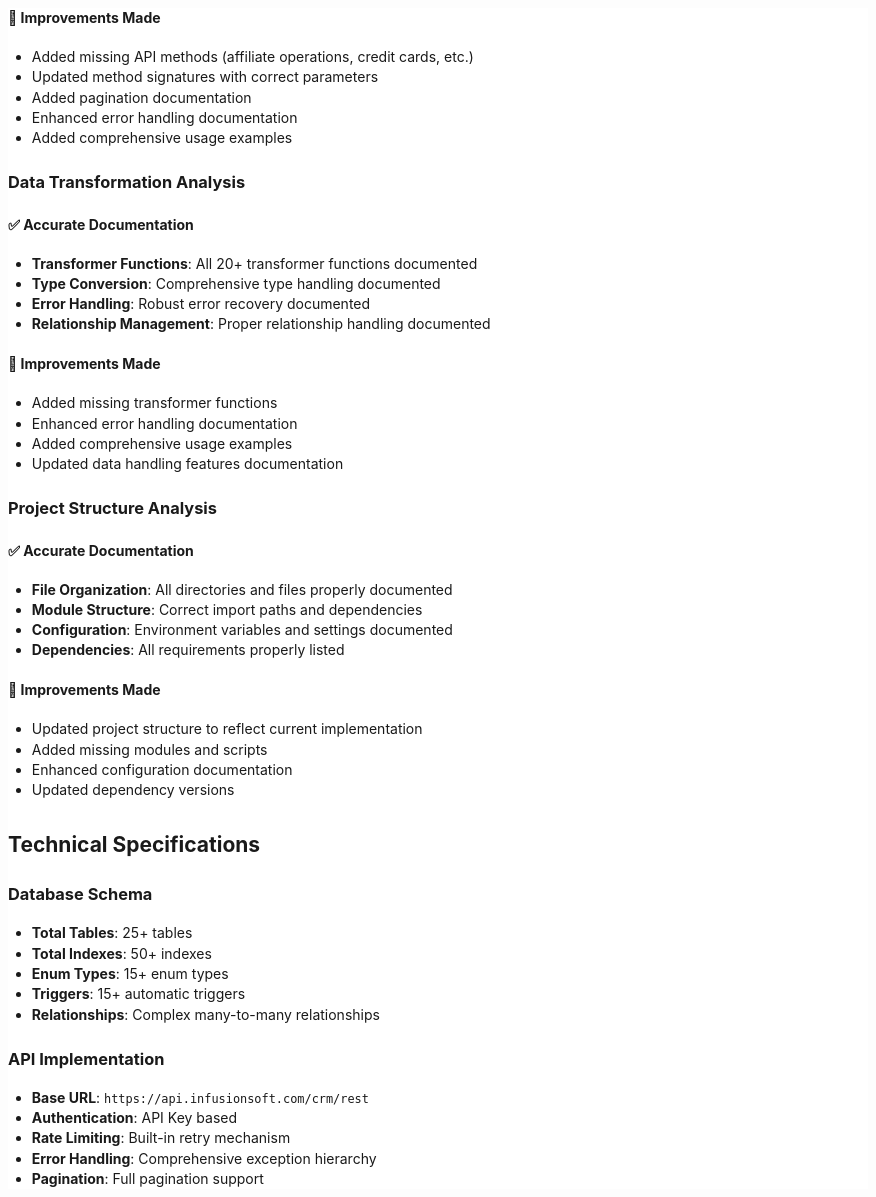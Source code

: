 #### 🔧 Improvements Made
- Added missing API methods (affiliate operations, credit cards, etc.)
- Updated method signatures with correct parameters
- Added pagination documentation
- Enhanced error handling documentation
- Added comprehensive usage examples

### Data Transformation Analysis

#### ✅ Accurate Documentation
- **Transformer Functions**: All 20+ transformer functions documented
- **Type Conversion**: Comprehensive type handling documented
- **Error Handling**: Robust error recovery documented
- **Relationship Management**: Proper relationship handling documented

#### 🔧 Improvements Made
- Added missing transformer functions
- Enhanced error handling documentation
- Added comprehensive usage examples
- Updated data handling features documentation

### Project Structure Analysis

#### ✅ Accurate Documentation
- **File Organization**: All directories and files properly documented
- **Module Structure**: Correct import paths and dependencies
- **Configuration**: Environment variables and settings documented
- **Dependencies**: All requirements properly listed

#### 🔧 Improvements Made
- Updated project structure to reflect current implementation
- Added missing modules and scripts
- Enhanced configuration documentation
- Updated dependency versions

## Technical Specifications

### Database Schema
- **Total Tables**: 25+ tables
- **Total Indexes**: 50+ indexes
- **Enum Types**: 15+ enum types
- **Triggers**: 15+ automatic triggers
- **Relationships**: Complex many-to-many relationships

### API Implementation
- **Base URL**: `https://api.infusionsoft.com/crm/rest`
- **Authentication**: API Key based
- **Rate Limiting**: Built-in retry mechanism
- **Error Handling**: Comprehensive exception hierarchy
- **Pagination**: Full pagination support
